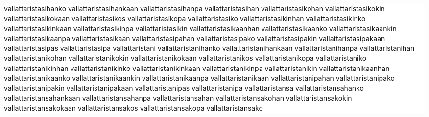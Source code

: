 vallattaristasihanko
vallattaristasihankaan
vallattaristasihanpa
vallattaristasihan
vallattaristasikohan
vallattaristasikokin
vallattaristasikokaan
vallattaristasikos
vallattaristasikopa
vallattaristasiko
vallattaristasikinhan
vallattaristasikinko
vallattaristasikinkaan
vallattaristasikinpa
vallattaristasikin
vallattaristasikaanhan
vallattaristasikaanko
vallattaristasikaankin
vallattaristasikaanpa
vallattaristasikaan
vallattaristasipahan
vallattaristasipako
vallattaristasipakin
vallattaristasipakaan
vallattaristasipas
vallattaristasipa
vallattaristani
vallattaristanihanko
vallattaristanihankaan
vallattaristanihanpa
vallattaristanihan
vallattaristanikohan
vallattaristanikokin
vallattaristanikokaan
vallattaristanikos
vallattaristanikopa
vallattaristaniko
vallattaristanikinhan
vallattaristanikinko
vallattaristanikinkaan
vallattaristanikinpa
vallattaristanikin
vallattaristanikaanhan
vallattaristanikaanko
vallattaristanikaankin
vallattaristanikaanpa
vallattaristanikaan
vallattaristanipahan
vallattaristanipako
vallattaristanipakin
vallattaristanipakaan
vallattaristanipas
vallattaristanipa
vallattaristansa
vallattaristansahanko
vallattaristansahankaan
vallattaristansahanpa
vallattaristansahan
vallattaristansakohan
vallattaristansakokin
vallattaristansakokaan
vallattaristansakos
vallattaristansakopa
vallattaristansako